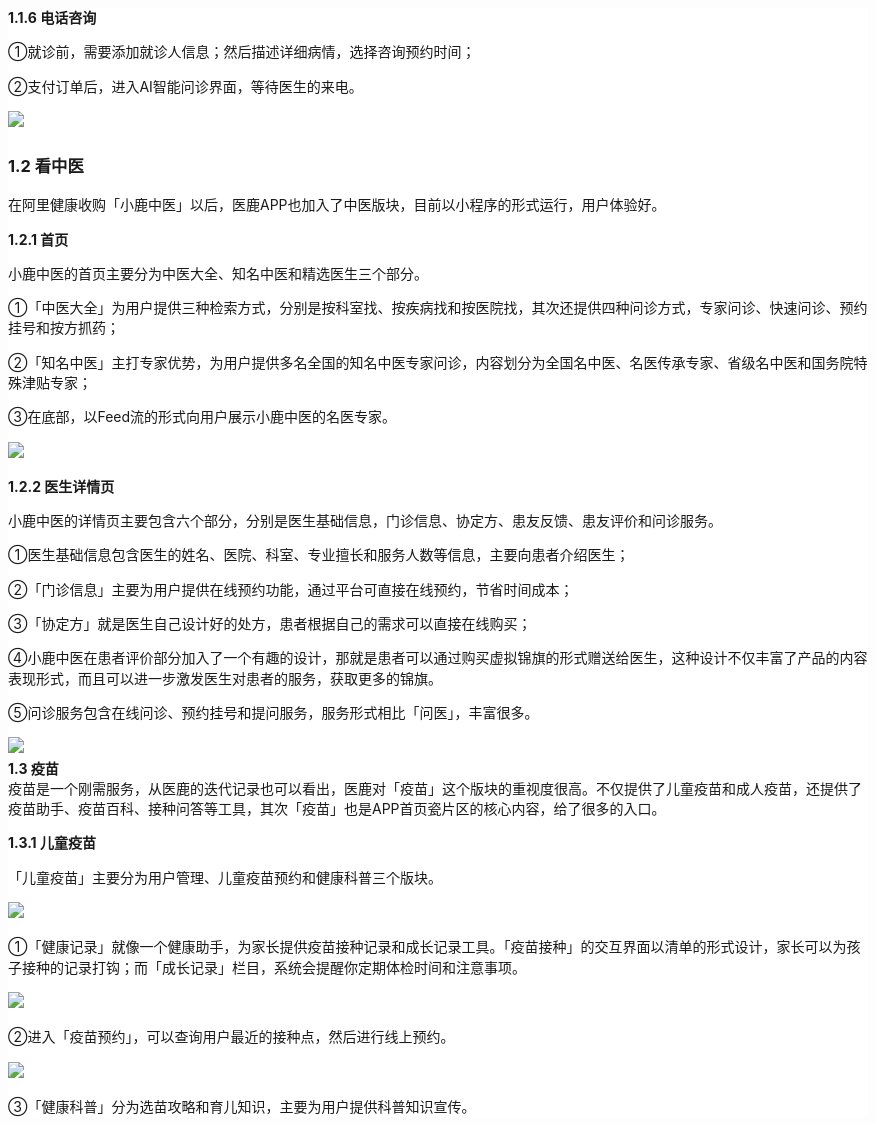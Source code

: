 **1.1.6 电话咨询**

①就诊前，需要添加就诊人信息；然后描述详细病情，选择咨询预约时间；

②支付订单后，进入AI智能问诊界面，等待医生的来电。

![](https://image.woshipm.com/wp-files/2022/10/BKQrtfB9d6XPOPbJSf80.png)

### 1.2 看中医

在阿里健康收购「小鹿中医」以后，医鹿APP也加入了中医版块，目前以小程序的形式运行，用户体验好。

**1.2.1 首页**

小鹿中医的首页主要分为中医大全、知名中医和精选医生三个部分。

①「中医大全」为用户提供三种检索方式，分别是按科室找、按疾病找和按医院找，其次还提供四种问诊方式，专家问诊、快速问诊、预约挂号和按方抓药；

②「知名中医」主打专家优势，为用户提供多名全国的知名中医专家问诊，内容划分为全国名中医、名医传承专家、省级名中医和国务院特殊津贴专家；

③在底部，以Feed流的形式向用户展示小鹿中医的名医专家。

![](https://image.woshipm.com/wp-files/2022/10/V1BH6MjXgxLDcMuGrPLW.png)

**1.2.2 医生详情页**

小鹿中医的详情页主要包含六个部分，分别是医生基础信息，门诊信息、协定方、患友反馈、患友评价和问诊服务。

①医生基础信息包含医生的姓名、医院、科室、专业擅长和服务人数等信息，主要向患者介绍医生；

②「门诊信息」主要为用户提供在线预约功能，通过平台可直接在线预约，节省时间成本；

③「协定方」就是医生自己设计好的处方，患者根据自己的需求可以直接在线购买；

④小鹿中医在患者评价部分加入了一个有趣的设计，那就是患者可以通过购买虚拟锦旗的形式赠送给医生，这种设计不仅丰富了产品的内容表现形式，而且可以进一步激发医生对患者的服务，获取更多的锦旗。

⑤问诊服务包含在线问诊、预约挂号和提问服务，服务形式相比「问医」，丰富很多。

![](https://image.woshipm.com/wp-files/2022/10/dl3dqc7p5cv9jcWCRO25.png)  
**1.3 疫苗**  
疫苗是一个刚需服务，从医鹿的迭代记录也可以看出，医鹿对「疫苗」这个版块的重视度很高。不仅提供了儿童疫苗和成人疫苗，还提供了疫苗助手、疫苗百科、接种问答等工具，其次「疫苗」也是APP首页瓷片区的核心内容，给了很多的入口。

**1.3.1 儿童疫苗**

「儿童疫苗」主要分为用户管理、儿童疫苗预约和健康科普三个版块。

![](https://image.woshipm.com/wp-files/2022/10/gttIJHODdCo4FW8s0NXr.png)

①「健康记录」就像一个健康助手，为家长提供疫苗接种记录和成长记录工具。「疫苗接种」的交互界面以清单的形式设计，家长可以为孩子接种的记录打钩；而「成长记录」栏目，系统会提醒你定期体检时间和注意事项。

![](https://image.woshipm.com/wp-files/2022/10/9g9NwmZP4c0FSwhXsISB.png)

②进入「疫苗预约」，可以查询用户最近的接种点，然后进行线上预约。

![](https://image.woshipm.com/wp-files/2022/10/AKauMc4KdoDguLZPiMZp.png)

③「健康科普」分为选苗攻略和育儿知识，主要为用户提供科普知识宣传。
